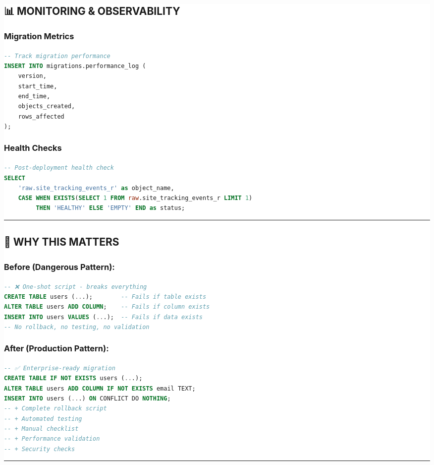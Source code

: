 ## **📊 MONITORING & OBSERVABILITY**

### **Migration Metrics**
```sql
-- Track migration performance
INSERT INTO migrations.performance_log (
    version, 
    start_time, 
    end_time, 
    objects_created,
    rows_affected
);
```

### **Health Checks**
```sql
-- Post-deployment health check
SELECT 
    'raw.site_tracking_events_r' as object_name,
    CASE WHEN EXISTS(SELECT 1 FROM raw.site_tracking_events_r LIMIT 1) 
         THEN 'HEALTHY' ELSE 'EMPTY' END as status;
```

---

## **🎉 WHY THIS MATTERS**

### **Before (Dangerous Pattern):**
```sql
-- ❌ One-shot script - breaks everything
CREATE TABLE users (...);        -- Fails if table exists
ALTER TABLE users ADD COLUMN;    -- Fails if column exists  
INSERT INTO users VALUES (...);  -- Fails if data exists
-- No rollback, no testing, no validation
```

### **After (Production Pattern):**
```sql
-- ✅ Enterprise-ready migration
CREATE TABLE IF NOT EXISTS users (...);
ALTER TABLE users ADD COLUMN IF NOT EXISTS email TEXT;
INSERT INTO users (...) ON CONFLICT DO NOTHING;
-- + Complete rollback script
-- + Automated testing  
-- + Manual checklist
-- + Performance validation
-- + Security checks
```

---
